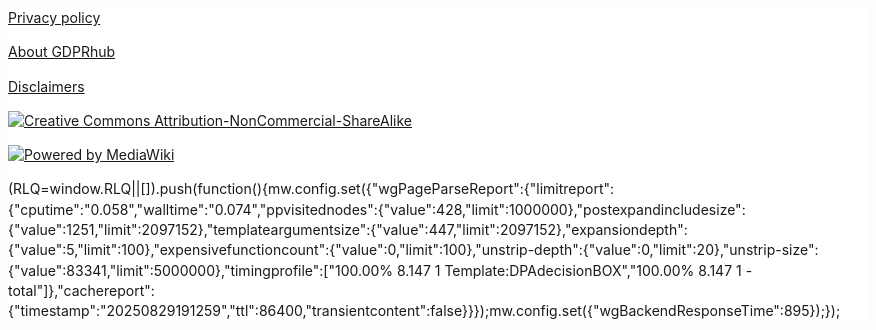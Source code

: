 [Privacy policy](/index.php?title=GDPRhub:Privacy_policy)

[About GDPRhub](/index.php?title=GDPRhub:About)

[Disclaimers](/index.php?title=GDPRhub:General_disclaimer)

[![Creative Commons Attribution-NonCommercial-ShareAlike](/resources/assets/licenses/cc-by-nc-sa.png)](https://creativecommons.org/licenses/by-nc-sa/4.0/)

[![Powered by MediaWiki](/resources/assets/poweredby_mediawiki_88x31.png)](https://www.mediawiki.org/)

(RLQ=window.RLQ||\[\]).push(function(){mw.config.set({"wgPageParseReport":{"limitreport":{"cputime":"0.058","walltime":"0.074","ppvisitednodes":{"value":428,"limit":1000000},"postexpandincludesize":{"value":1251,"limit":2097152},"templateargumentsize":{"value":447,"limit":2097152},"expansiondepth":{"value":5,"limit":100},"expensivefunctioncount":{"value":0,"limit":100},"unstrip-depth":{"value":0,"limit":20},"unstrip-size":{"value":83341,"limit":5000000},"timingprofile":\["100.00% 8.147 1 Template:DPAdecisionBOX","100.00% 8.147 1 -total"\]},"cachereport":{"timestamp":"20250829191259","ttl":86400,"transientcontent":false}}});mw.config.set({"wgBackendResponseTime":895});});